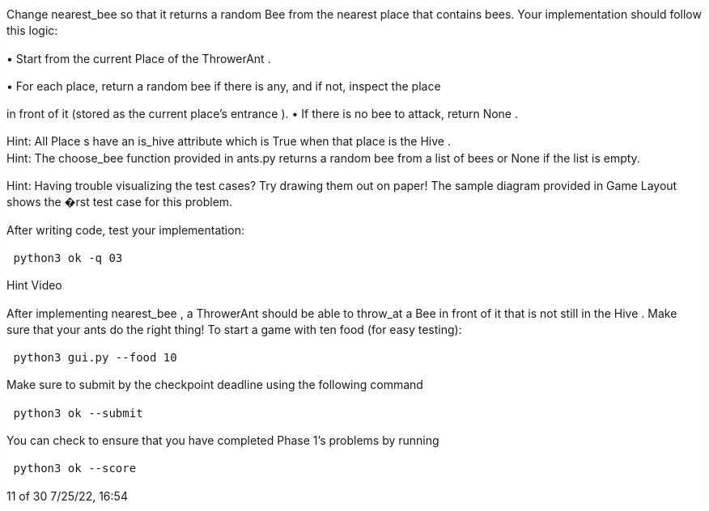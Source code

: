 Change nearest_bee so that it returns a random Bee from the nearest place that contains bees. Your implementation should follow this logic:

• Start from the current Place of the ThrowerAnt .

• For each place, return a random bee if there is any, and if not, inspect the place

in front of it (stored as the current place’s entrance ). • If there is no bee to attack, return None .

</div>
</div>
<div class="section">
<div class="layoutArea">
<div class="column">
Hint: All Place s have an is_hive attribute which is True when that place is the Hive .

</div>
</div>
</div>
<div class="section">
<div class="layoutArea">
<div class="column">
Hint: The choose_bee function provided in ants.py returns a random bee from a list of bees or None if the list is empty.

Hint: Having trouble visualizing the test cases? Try drawing them out on paper! The sample diagram provided in Game Layout shows the �rst test case for this problem.

</div>
</div>
</div>
<div class="layoutArea">
<div class="column">
After writing code, test your implementation:

<pre> python3 ok -q 03
</pre>
Hint Video

After implementing nearest_bee , a ThrowerAnt should be able to throw_at a Bee in front of it that is not still in the Hive . Make sure that your ants do the right thing! To start a game with ten food (for easy testing):

<pre> python3 gui.py --food 10
</pre>
Make sure to submit by the checkpoint deadline using the following command

<pre> python3 ok --submit
</pre>
You can check to ensure that you have completed Phase 1’s problems by running

<pre> python3 ok --score
</pre>
</div>
</div>
</div>
<div class="layoutArea">
<div class="column">
11 of 30 7/25/22, 16:54
